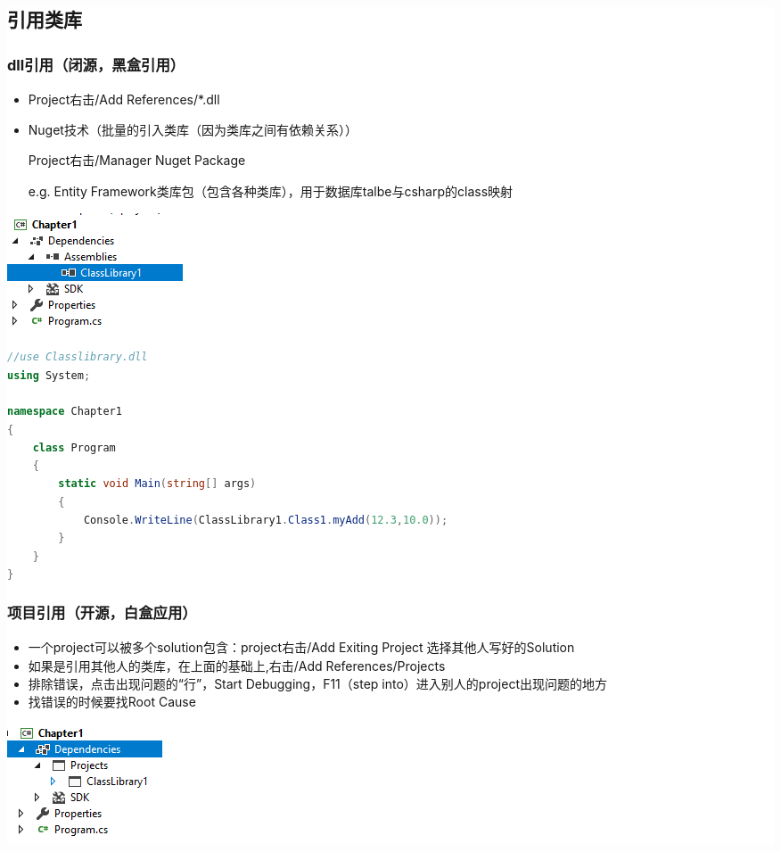 ## 引用类库

### dll引用（闭源，黑盒引用）

- Project右击/Add References/*.dll

- Nuget技术（批量的引入类库（因为类库之间有依赖关系））

    Project右击/Manager Nuget Package

    e.g. Entity Framework类库包（包含各种类库），用于数据库talbe与csharp的class映射

![](res/intro02.png)

```csharp
//use Classlibrary.dll
using System;

namespace Chapter1
{
    class Program
    {
        static void Main(string[] args)
        {
            Console.WriteLine(ClassLibrary1.Class1.myAdd(12.3,10.0));
        }
    }
}
```

### 项目引用（开源，白盒应用）

- 一个project可以被多个solution包含：project右击/Add Exiting Project 选择其他人写好的Solution
- 如果是引用其他人的类库，在上面的基础上,右击/Add References/Projects
- 排除错误，点击出现问题的“行”，Start Debugging，F11（step into）进入别人的project出现问题的地方
- 找错误的时候要找Root Cause

![](res/intro03.png)
